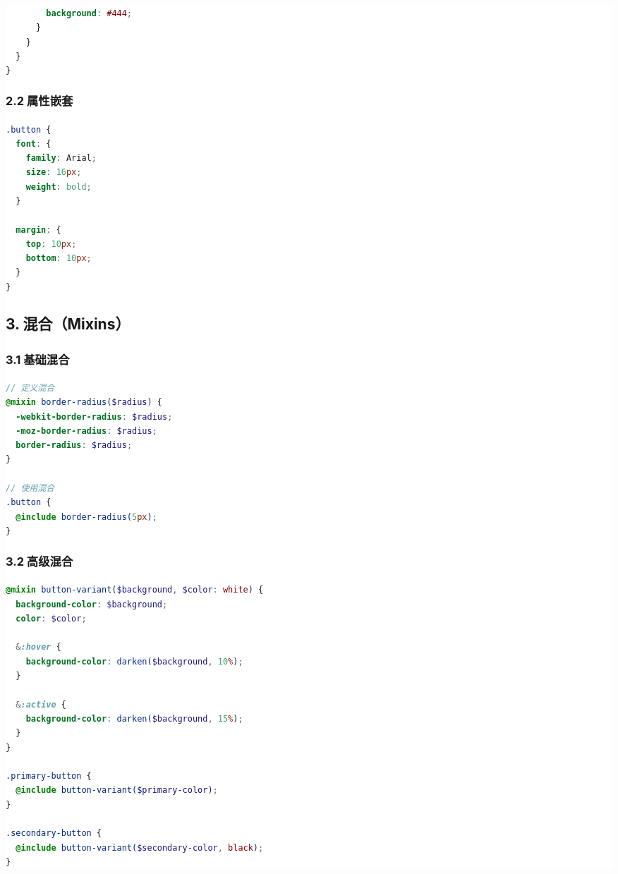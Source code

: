 ```scss
        background: #444;
      }
    }
  }
}
```

### 2.2 属性嵌套
```scss
.button {
  font: {
    family: Arial;
    size: 16px;
    weight: bold;
  }
  
  margin: {
    top: 10px;
    bottom: 10px;
  }
}
```

## 3. 混合（Mixins）

### 3.1 基础混合
```scss
// 定义混合
@mixin border-radius($radius) {
  -webkit-border-radius: $radius;
  -moz-border-radius: $radius;
  border-radius: $radius;
}

// 使用混合
.button {
  @include border-radius(5px);
}
```

### 3.2 高级混合
```scss
@mixin button-variant($background, $color: white) {
  background-color: $background;
  color: $color;
  
  &:hover {
    background-color: darken($background, 10%);
  }
  
  &:active {
    background-color: darken($background, 15%);
  }
}

.primary-button {
  @include button-variant($primary-color);
}

.secondary-button {
  @include button-variant($secondary-color, black);
}
```